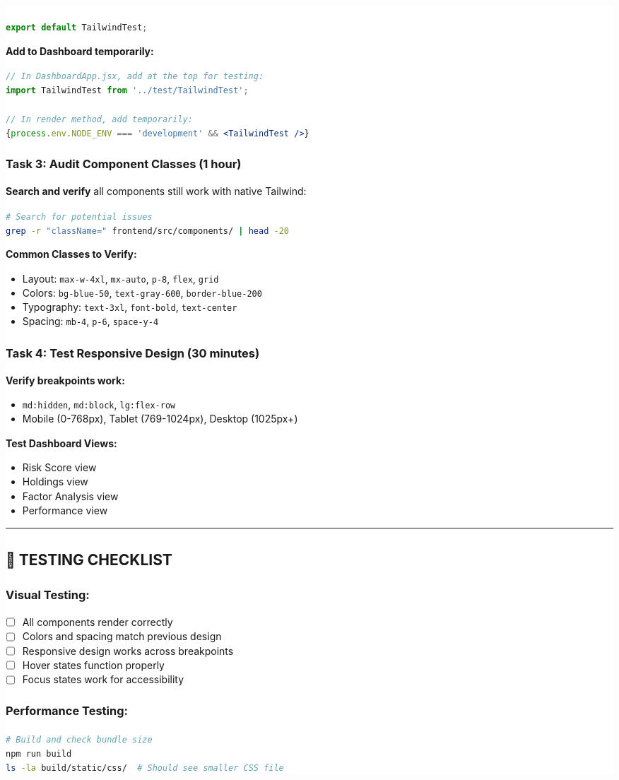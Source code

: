 ```jsx

export default TailwindTest;
```

**Add to Dashboard temporarily:**
```jsx
// In DashboardApp.jsx, add at the top for testing:
import TailwindTest from '../test/TailwindTest';

// In render method, add temporarily:
{process.env.NODE_ENV === 'development' && <TailwindTest />}
```

### **Task 3: Audit Component Classes (1 hour)**

**Search and verify** all components still work with native Tailwind:

```bash
# Search for potential issues
grep -r "className=" frontend/src/components/ | head -20
```

**Common Classes to Verify:**
- Layout: `max-w-4xl`, `mx-auto`, `p-8`, `flex`, `grid`
- Colors: `bg-blue-50`, `text-gray-600`, `border-blue-200`
- Typography: `text-3xl`, `font-bold`, `text-center`
- Spacing: `mb-4`, `p-6`, `space-y-4`

### **Task 4: Test Responsive Design (30 minutes)**

**Verify breakpoints work:**
- `md:hidden`, `md:block`, `lg:flex-row`
- Mobile (0-768px), Tablet (769-1024px), Desktop (1025px+)

**Test Dashboard Views:**
- Risk Score view
- Holdings view  
- Factor Analysis view
- Performance view

---

## 🧪 **TESTING CHECKLIST**

### **Visual Testing:**
- [ ] All components render correctly
- [ ] Colors and spacing match previous design
- [ ] Responsive design works across breakpoints
- [ ] Hover states function properly
- [ ] Focus states work for accessibility

### **Performance Testing:**
```bash
# Build and check bundle size
npm run build
ls -la build/static/css/  # Should see smaller CSS file
```
